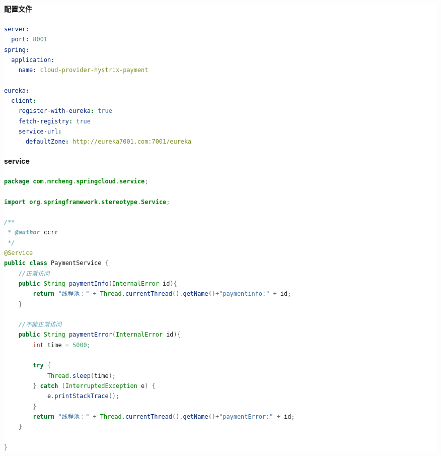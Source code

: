 ```java
```



#### 配置文件

```yml
server:
  port: 8001
spring:
  application:
    name: cloud-provider-hystrix-payment

eureka:
  client:
    register-with-eureka: true
    fetch-registry: true
    service-url:
      defaultZone: http://eureka7001.com:7001/eureka
```



#### service

```java
package com.mrcheng.springcloud.service;

import org.springframework.stereotype.Service;

/**
 * @author ccrr
 */
@Service
public class PaymentService {
    //正常访问
    public String paymentInfo(InternalError id){
        return "线程池：" + Thread.currentThread().getName()+"paymentinfo:" + id;
    }

    //不能正常访问
    public String paymentError(InternalError id){
        int time = 5000;

        try {
            Thread.sleep(time);
        } catch (InterruptedException e) {
            e.printStackTrace();
        }
        return "线程池：" + Thread.currentThread().getName()+"paymentError:" + id;
    }

}

```
